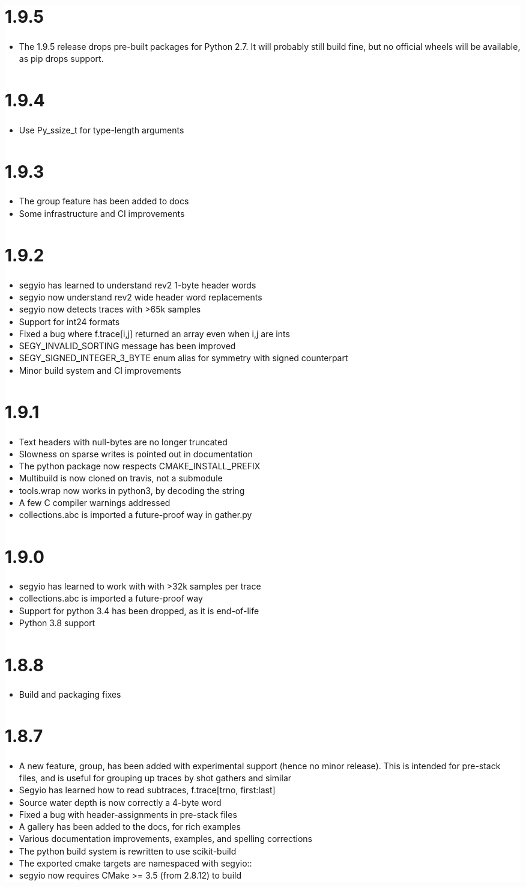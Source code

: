 # 1.9.5
* The 1.9.5 release drops pre-built packages for Python 2.7.
  It will probably still build fine, but no official wheels
  will be available, as pip drops support.

# 1.9.4
* Use Py_ssize_t for type-length arguments

# 1.9.3
* The group feature has been added to docs
* Some infrastructure and CI improvements

# 1.9.2
* segyio has learned to understand rev2 1-byte header words
* segyio now understand rev2 wide header word replacements
* segyio now detects traces with >65k samples
* Support for int24 formats
* Fixed a bug where f.trace[i,j] returned an array even when i,j are ints
* SEGY_INVALID_SORTING message has been improved
* SEGY_SIGNED_INTEGER_3_BYTE enum alias for symmetry with signed counterpart
* Minor build system and CI improvements

# 1.9.1
* Text headers with null-bytes are no longer truncated
* Slowness on sparse writes is pointed out in documentation
* The python package now respects CMAKE_INSTALL_PREFIX
* Multibuild is now cloned on travis, not a submodule
* tools.wrap now works in python3, by decoding the string
* A few C compiler warnings addressed
* collections.abc is imported a future-proof way in gather.py

# 1.9.0
* segyio has learned to work with with >32k samples per trace
* collections.abc is imported a future-proof way
* Support for python 3.4 has been dropped, as it is end-of-life
* Python 3.8 support

# 1.8.8
* Build and packaging fixes

# 1.8.7
* A new feature, group, has been added with experimental support (hence no
  minor release). This is intended for pre-stack files, and is useful for
  grouping up traces by shot gathers and similar
* Segyio has learned how to read subtraces, f.trace[trno, first:last]
* Source water depth is now correctly a 4-byte word
* Fixed a bug with header-assignments in pre-stack files
* A gallery has been added to the docs, for rich examples
* Various documentation improvements, examples, and spelling corrections
* The python build system is rewritten to use scikit-build
* The exported cmake targets are namespaced with segyio::
* segyio now requires CMake >= 3.5 (from 2.8.12) to build
